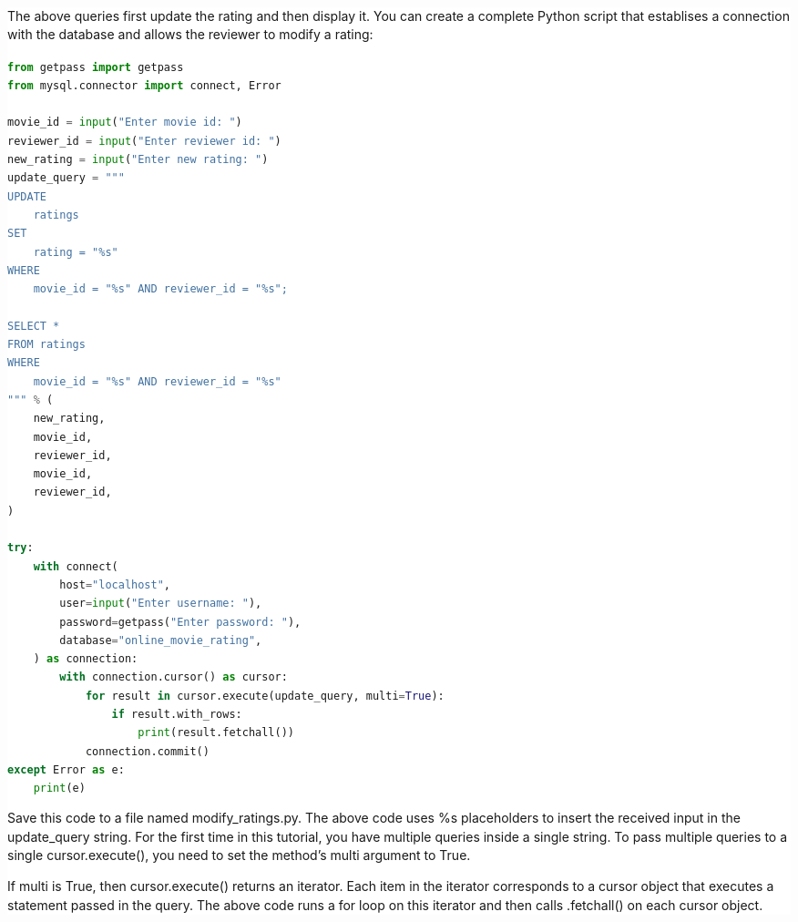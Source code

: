The above queries first update the rating and then display it. You can create a complete Python script that establises a connection with the database and allows the reviewer to modify a rating:

```py
from getpass import getpass
from mysql.connector import connect, Error

movie_id = input("Enter movie id: ")
reviewer_id = input("Enter reviewer id: ")
new_rating = input("Enter new rating: ")
update_query = """
UPDATE
    ratings
SET
    rating = "%s"
WHERE
    movie_id = "%s" AND reviewer_id = "%s";

SELECT *
FROM ratings
WHERE
    movie_id = "%s" AND reviewer_id = "%s"
""" % (
    new_rating,
    movie_id,
    reviewer_id,
    movie_id,
    reviewer_id,
)

try:
    with connect(
        host="localhost",
        user=input("Enter username: "),
        password=getpass("Enter password: "),
        database="online_movie_rating",
    ) as connection:
        with connection.cursor() as cursor:
            for result in cursor.execute(update_query, multi=True):
                if result.with_rows:
                    print(result.fetchall())
            connection.commit()
except Error as e:
    print(e)
```

Save this code to a file named modify_ratings.py. The above code uses %s placeholders to insert the received input in the update_query string. For the first time in this tutorial, you have multiple queries inside a single string. To pass multiple queries to a single cursor.execute(), you need to set the method’s multi argument to True.

If multi is True, then cursor.execute() returns an iterator. Each item in the iterator corresponds to a cursor object that executes a statement passed in the query. The above code runs a for loop on this iterator and then calls .fetchall() on each cursor object.
